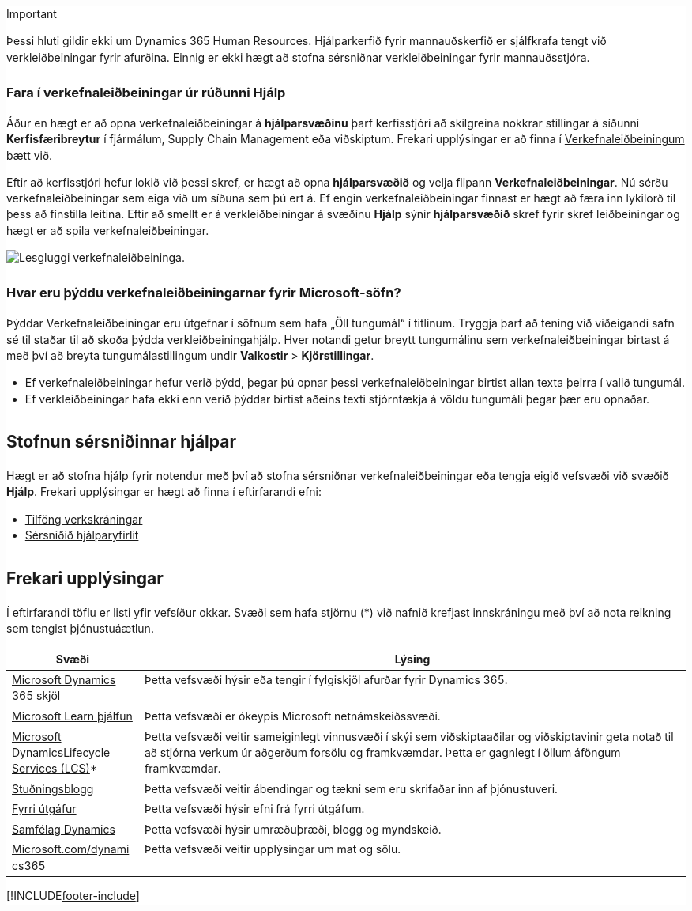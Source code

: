 > [!IMPORTANT]
> Þessi hluti gildir ekki um Dynamics 365 Human Resources. Hjálparkerfið fyrir mannauðskerfið er sjálfkrafa tengt við verkleiðbeiningar fyrir afurðina. Einnig er ekki hægt að stofna sérsniðnar verkleiðbeiningar fyrir mannauðsstjóra.

### <a name="accessing-task-guides-from-the-help-pane"></a>Fara í verkefnaleiðbeiningar úr rúðunni Hjálp

Áður en hægt er að opna verkefnaleiðbeiningar á **hjálparsvæðinu** þarf kerfisstjóri að skilgreina nokkrar stillingar á síðunni **Kerfisfæribreytur** í fjármálum, Supply Chain Management eða viðskiptum. Frekari upplýsingar er að finna í [Verkefnaleiðbeiningum bætt við](help-connect.md#adding-task-guides).



Eftir að kerfisstjóri hefur lokið við þessi skref, er hægt að opna **hjálparsvæðið** og velja flipann **Verkefnaleiðbeiningar**. Nú sérðu verkefnaleiðbeiningar sem eiga við um síðuna sem þú ert á. Ef engin verkefnaleiðbeiningar finnast er hægt að færa inn lykilorð til þess að fínstilla leitina. Eftir að smellt er á verkleiðbeiningar á svæðinu **Hjálp** sýnir **hjálparsvæðið** skref fyrir skref leiðbeiningar og hægt er að spila verkefnaleiðbeiningar.

![Lesgluggi verkefnaleiðbeininga.](./media/task-guide-ops.png)

### <a name="where-are-the-translated-task-guides-for-microsoft-libraries"></a>Hvar eru þýddu verkefnaleiðbeiningarnar fyrir Microsoft-söfn?

Þýddar Verkefnaleiðbeiningar eru útgefnar í söfnum sem hafa „Öll tungumál“ í titlinum. Tryggja þarf að tening við viðeigandi safn sé til staðar til að skoða þýdda verkleiðbeiningahjálp. Hver notandi getur breytt tungumálinu sem verkefnaleiðbeiningar birtast á með því að breyta tungumálastillingum undir **Valkostir** &gt; **Kjörstillingar**.

- Ef verkefnaleiðbeiningar hefur verið þýdd, þegar þú opnar þessi verkefnaleiðbeiningar birtist allan texta þeirra í valið tungumál.
- Ef verkleiðbeiningar hafa ekki enn verið þýddar birtist aðeins texti stjórntækja á völdu tungumáli þegar þær eru opnaðar.

## <a name="creating-custom-help"></a>Stofnun sérsniðinnar hjálpar

Hægt er að stofna hjálp fyrir notendur með því að stofna sérsniðnar verkefnaleiðbeiningar eða tengja eigið vefsvæði við svæðið **Hjálp**. Frekari upplýsingar er hægt að finna í eftirfarandi efni:

- [Tilföng verkskráningar](../../dev-itpro/user-interface/task-recorder.md)
- [Sérsniðið hjálparyfirlit](../../dev-itpro/help/custom-help-overview.md)

## <a name="additional-resources"></a>Frekari upplýsingar

Í eftirfarandi töflu er listi yfir vefsíður okkar. Svæði sem hafa stjörnu (\*) við nafnið krefjast innskráningu með því að nota reikning sem tengist þjónustuáætlun.

| Svæði | Lýsing |
|------|-------------|
| [Microsoft Dynamics 365 skjöl](/dynamics365/) | Þetta vefsvæði hýsir eða tengir í fylgiskjöl afurðar fyrir Dynamics 365. |
| [Microsoft Learn þjálfun](/training/) | Þetta vefsvæði er ókeypis Microsoft netnámskeiðssvæði. |
| [Microsoft DynamicsLifecycle Services (LCS)](https://lcs.dynamics.com/)\* | Þetta vefsvæði veitir sameiginlegt vinnusvæði í skýi sem viðskiptaaðilar og viðskiptavinir geta notað til að stjórna verkum úr aðgerðum forsölu og framkvæmdar. Þetta er gagnlegt í öllum áföngum framkvæmdar. |
| [Stuðningsblogg](https://aka.ms/AXSupportBlog) | Þetta vefsvæði veitir ábendingar og tækni sem eru skrifaðar inn af þjónustuveri. |
| [Fyrri útgáfur](/previous-versions/dynamics/) | Þetta vefsvæði hýsir efni frá fyrri útgáfum. |
| [Samfélag Dynamics](https://community.dynamics.com/) | Þetta vefsvæði hýsir umræðuþræði, blogg og myndskeið. |
| [Microsoft.com/dynamics365](https://www.microsoft.com/dynamics365/home) | Þetta vefsvæði veitir upplýsingar um mat og sölu. |

[!INCLUDE[footer-include](../../../includes/footer-banner.md)]
